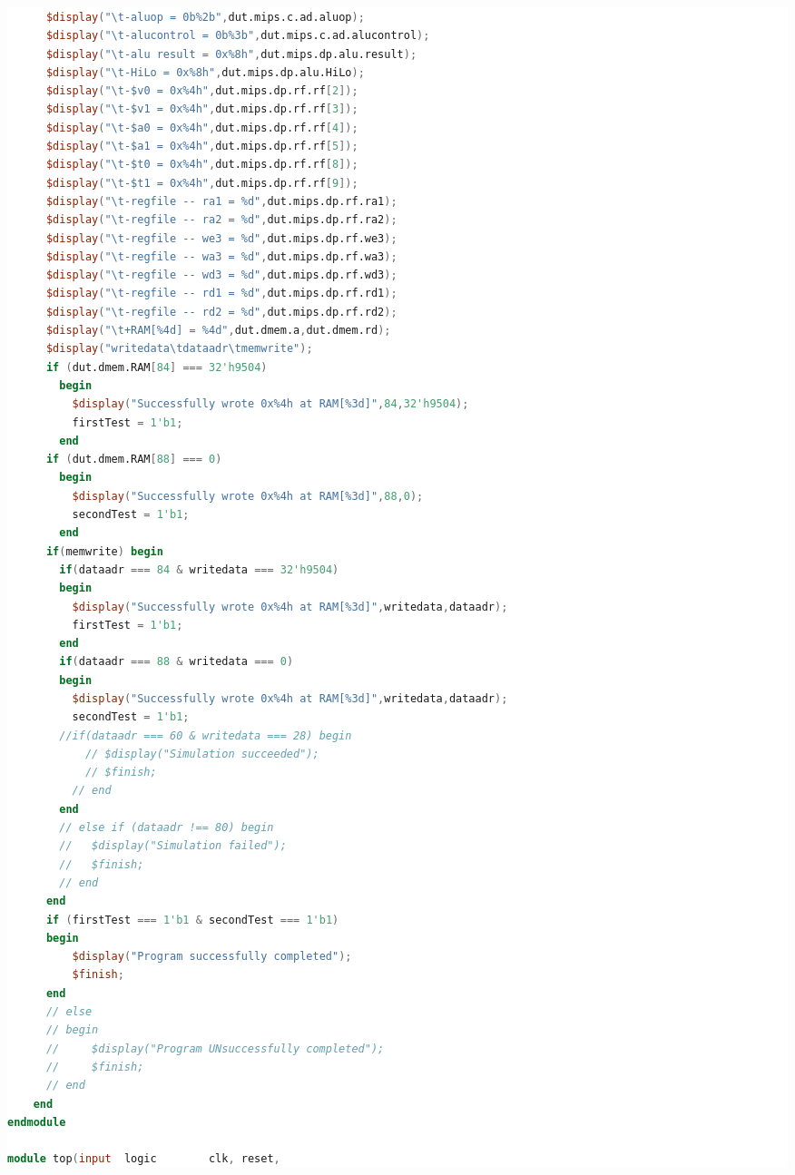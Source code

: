 ```verilog
      $display("\t-aluop = 0b%2b",dut.mips.c.ad.aluop);
      $display("\t-alucontrol = 0b%3b",dut.mips.c.ad.alucontrol);
      $display("\t-alu result = 0x%8h",dut.mips.dp.alu.result);
      $display("\t-HiLo = 0x%8h",dut.mips.dp.alu.HiLo);
      $display("\t-$v0 = 0x%4h",dut.mips.dp.rf.rf[2]);
      $display("\t-$v1 = 0x%4h",dut.mips.dp.rf.rf[3]);
      $display("\t-$a0 = 0x%4h",dut.mips.dp.rf.rf[4]);
      $display("\t-$a1 = 0x%4h",dut.mips.dp.rf.rf[5]);
      $display("\t-$t0 = 0x%4h",dut.mips.dp.rf.rf[8]);
      $display("\t-$t1 = 0x%4h",dut.mips.dp.rf.rf[9]);
      $display("\t-regfile -- ra1 = %d",dut.mips.dp.rf.ra1);
      $display("\t-regfile -- ra2 = %d",dut.mips.dp.rf.ra2);
      $display("\t-regfile -- we3 = %d",dut.mips.dp.rf.we3);
      $display("\t-regfile -- wa3 = %d",dut.mips.dp.rf.wa3);
      $display("\t-regfile -- wd3 = %d",dut.mips.dp.rf.wd3);
      $display("\t-regfile -- rd1 = %d",dut.mips.dp.rf.rd1);
      $display("\t-regfile -- rd2 = %d",dut.mips.dp.rf.rd2);
      $display("\t+RAM[%4d] = %4d",dut.dmem.a,dut.dmem.rd);
      $display("writedata\tdataadr\tmemwrite");
      if (dut.dmem.RAM[84] === 32'h9504)
        begin
          $display("Successfully wrote 0x%4h at RAM[%3d]",84,32'h9504);
          firstTest = 1'b1;
        end
      if (dut.dmem.RAM[88] === 0)
        begin
          $display("Successfully wrote 0x%4h at RAM[%3d]",88,0);
          secondTest = 1'b1;
        end
      if(memwrite) begin
        if(dataadr === 84 & writedata === 32'h9504)
        begin
          $display("Successfully wrote 0x%4h at RAM[%3d]",writedata,dataadr);
          firstTest = 1'b1;
        end
        if(dataadr === 88 & writedata === 0)
        begin
          $display("Successfully wrote 0x%4h at RAM[%3d]",writedata,dataadr);
          secondTest = 1'b1;
        //if(dataadr === 60 & writedata === 28) begin
            // $display("Simulation succeeded");
            // $finish;
          // end
        end
        // else if (dataadr !== 80) begin
        //   $display("Simulation failed");
        //   $finish;
        // end
      end
      if (firstTest === 1'b1 & secondTest === 1'b1)
      begin
          $display("Program successfully completed");
          $finish;
      end
      // else
      // begin
      //     $display("Program UNsuccessfully completed");
      //     $finish;
      // end
    end
endmodule

module top(input  logic        clk, reset,
```